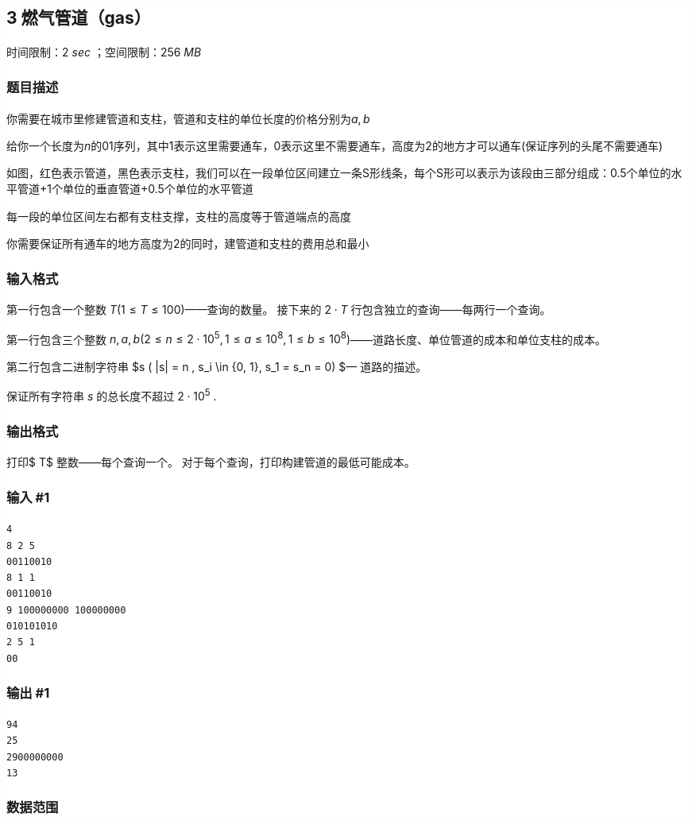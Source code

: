 <div STYLE="page-break-after: always;"></div> 

## 3  **燃气管道**（gas）
时间限制：$2 \ sec$ ；空间限制：$256\  MB$

### 题目描述

你需要在城市里修建管道和支柱，管道和支柱的单位长度的价格分别为$a,b$

给你一个长度为$n$的$01$序列，其中$1$表示这里需要通车，$0$表示这里不需要通车，高度为$2$的地方才可以通车(保证序列的头尾不需要通车)

如图，红色表示管道，黑色表示支柱，我们可以在一段单位区间建立一条S形线条，每个S形可以表示为该段由三部分组成：$0.5$个单位的水平管道$+1$个单位的垂直管道$+0.5$个单位的水平管道

每一段的单位区间左右都有支柱支撑，支柱的高度等于管道端点的高度

你需要保证所有通车的地方高度为$2$的同时，建管道和支柱的费用总和最小

### 输入格式

第一行包含一个整数 $T ( 1 \le T \le 100 )$——查询的数量。 接下来的 $2 \cdot T$ 行包含独立的查询——每两行一个查询。

第一行包含三个整数 $n , a , b ( 2 \le n \le 2 \cdot 10^5, 1 \le a \le 10^8, 1 \le b \le 10^8)$——道路长度、单位管道的成本和单位支柱的成本。

第二行包含二进制字符串 $s ( |s| = n , s_i \in \{0, 1\}, s_1 = s_n = 0) $— 道路的描述。

保证所有字符串 $s$  的总长度不超过 $2 \cdot 10^5$ .

### 输出格式

打印$ T$ 整数——每个查询一个。 对于每个查询，打印构建管道的最低可能成本。

### **输入 #1**

```
4
8 2 5
00110010
8 1 1
00110010
9 100000000 100000000
010101010
2 5 1
00
```

### **输出 #1**

```
94
25
2900000000
13
```

### 数据范围
